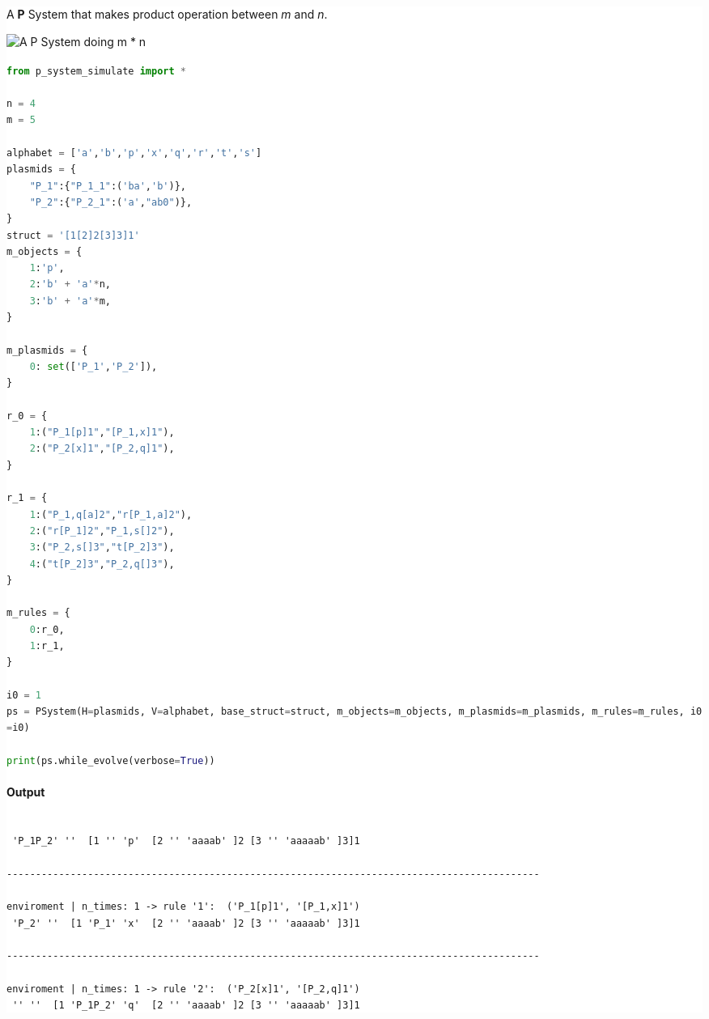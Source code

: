 A **P** System that makes product operation between *m* and *n*.

![A **P** System doing *m* * *n*](https://github.com/pablogl2002/RM_membranes_TFG/blob/main/libPS/assets/PSystem_mathematic_product.png?raw=true)


```python
from p_system_simulate import *

n = 4
m = 5

alphabet = ['a','b','p','x','q','r','t','s']
plasmids = {
    "P_1":{"P_1_1":('ba','b')},
    "P_2":{"P_2_1":('a',"ab0")},
}
struct = '[1[2]2[3]3]1'
m_objects = {
    1:'p',
    2:'b' + 'a'*n,
    3:'b' + 'a'*m,
}

m_plasmids = {
    0: set(['P_1','P_2']),
}

r_0 = {
    1:("P_1[p]1","[P_1,x]1"),
    2:("P_2[x]1","[P_2,q]1"),
}

r_1 = {
    1:("P_1,q[a]2","r[P_1,a]2"),
    2:("r[P_1]2","P_1,s[]2"),
    3:("P_2,s[]3","t[P_2]3"),
    4:("t[P_2]3","P_2,q[]3"),
}

m_rules = {
    0:r_0,
    1:r_1,
}

i0 = 1
ps = PSystem(H=plasmids, V=alphabet, base_struct=struct, m_objects=m_objects, m_plasmids=m_plasmids, m_rules=m_rules, i0=i0)

print(ps.while_evolve(verbose=True))
```

#### Output
```terminal

 'P_1P_2' ''  [1 '' 'p'  [2 '' 'aaaab' ]2 [3 '' 'aaaaab' ]3]1

--------------------------------------------------------------------------------------------

enviroment | n_times: 1 -> rule '1':  ('P_1[p]1', '[P_1,x]1')
 'P_2' ''  [1 'P_1' 'x'  [2 '' 'aaaab' ]2 [3 '' 'aaaaab' ]3]1

--------------------------------------------------------------------------------------------

enviroment | n_times: 1 -> rule '2':  ('P_2[x]1', '[P_2,q]1')
 '' ''  [1 'P_1P_2' 'q'  [2 '' 'aaaab' ]2 [3 '' 'aaaaab' ]3]1
```